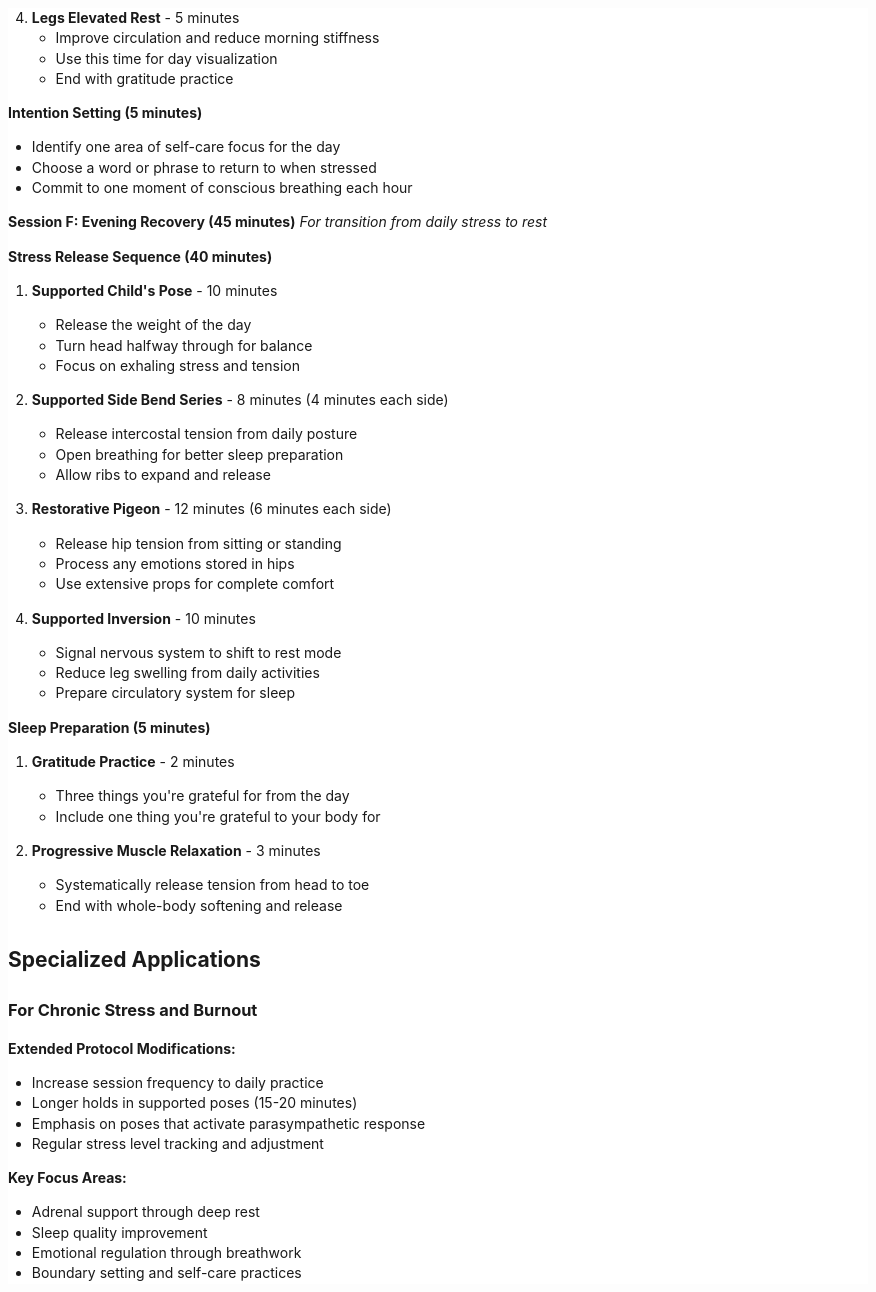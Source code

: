 4. **Legs Elevated Rest** - 5 minutes
   - Improve circulation and reduce morning stiffness
   - Use this time for day visualization
   - End with gratitude practice

**Intention Setting (5 minutes)**
- Identify one area of self-care focus for the day
- Choose a word or phrase to return to when stressed
- Commit to one moment of conscious breathing each hour

**Session F: Evening Recovery (45 minutes)**
*For transition from daily stress to rest*

**Stress Release Sequence (40 minutes)**
1. **Supported Child's Pose** - 10 minutes
   - Release the weight of the day
   - Turn head halfway through for balance
   - Focus on exhaling stress and tension

2. **Supported Side Bend Series** - 8 minutes (4 minutes each side)
   - Release intercostal tension from daily posture
   - Open breathing for better sleep preparation
   - Allow ribs to expand and release

3. **Restorative Pigeon** - 12 minutes (6 minutes each side)
   - Release hip tension from sitting or standing
   - Process any emotions stored in hips
   - Use extensive props for complete comfort

4. **Supported Inversion** - 10 minutes
   - Signal nervous system to shift to rest mode
   - Reduce leg swelling from daily activities
   - Prepare circulatory system for sleep

**Sleep Preparation (5 minutes)**
1. **Gratitude Practice** - 2 minutes
   - Three things you're grateful for from the day
   - Include one thing you're grateful to your body for

2. **Progressive Muscle Relaxation** - 3 minutes
   - Systematically release tension from head to toe
   - End with whole-body softening and release

## Specialized Applications

### For Chronic Stress and Burnout
**Extended Protocol Modifications:**
- Increase session frequency to daily practice
- Longer holds in supported poses (15-20 minutes)
- Emphasis on poses that activate parasympathetic response
- Regular stress level tracking and adjustment

**Key Focus Areas:**
- Adrenal support through deep rest
- Sleep quality improvement
- Emotional regulation through breathwork
- Boundary setting and self-care practices
